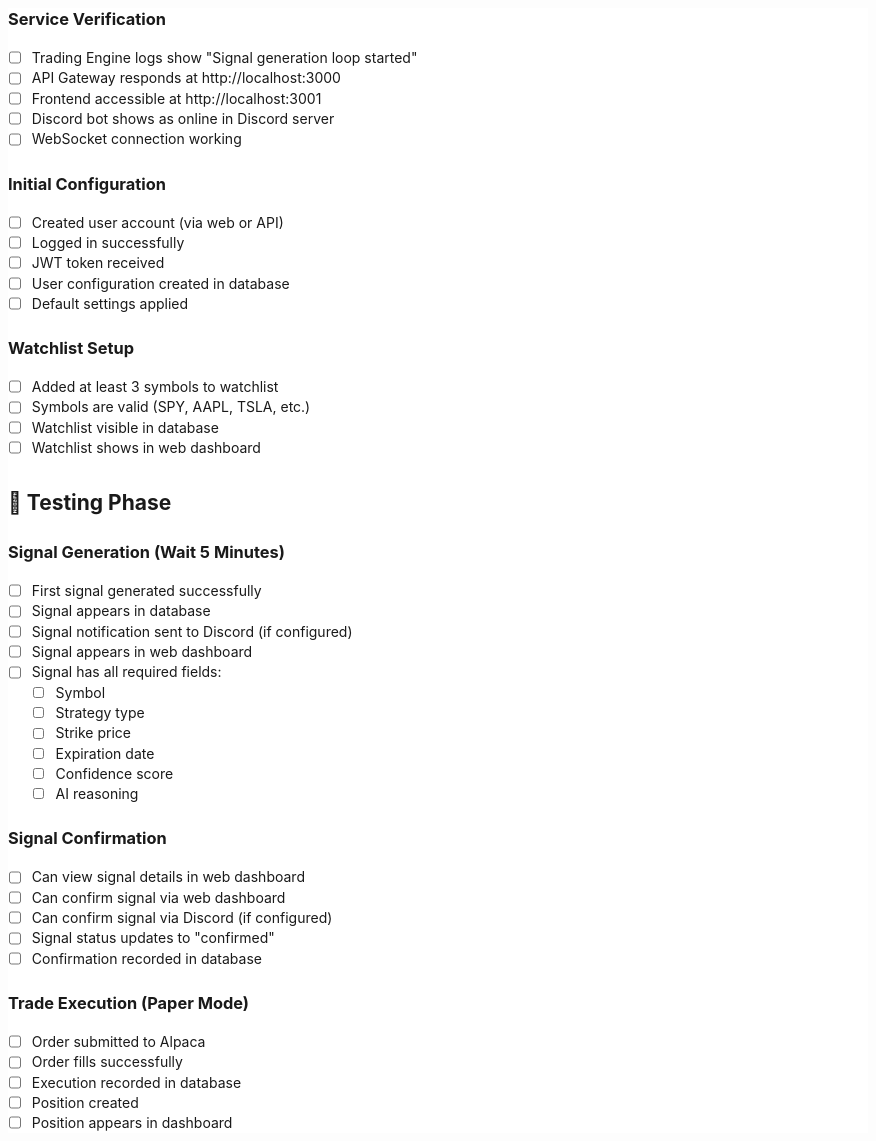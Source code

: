 ### Service Verification
- [ ] Trading Engine logs show "Signal generation loop started"
- [ ] API Gateway responds at http://localhost:3000
- [ ] Frontend accessible at http://localhost:3001
- [ ] Discord bot shows as online in Discord server
- [ ] WebSocket connection working

### Initial Configuration
- [ ] Created user account (via web or API)
- [ ] Logged in successfully
- [ ] JWT token received
- [ ] User configuration created in database
- [ ] Default settings applied

### Watchlist Setup
- [ ] Added at least 3 symbols to watchlist
- [ ] Symbols are valid (SPY, AAPL, TSLA, etc.)
- [ ] Watchlist visible in database
- [ ] Watchlist shows in web dashboard

## 🧪 Testing Phase

### Signal Generation (Wait 5 Minutes)
- [ ] First signal generated successfully
- [ ] Signal appears in database
- [ ] Signal notification sent to Discord (if configured)
- [ ] Signal appears in web dashboard
- [ ] Signal has all required fields:
  - [ ] Symbol
  - [ ] Strategy type
  - [ ] Strike price
  - [ ] Expiration date
  - [ ] Confidence score
  - [ ] AI reasoning

### Signal Confirmation
- [ ] Can view signal details in web dashboard
- [ ] Can confirm signal via web dashboard
- [ ] Can confirm signal via Discord (if configured)
- [ ] Signal status updates to "confirmed"
- [ ] Confirmation recorded in database

### Trade Execution (Paper Mode)
- [ ] Order submitted to Alpaca
- [ ] Order fills successfully
- [ ] Execution recorded in database
- [ ] Position created
- [ ] Position appears in dashboard
